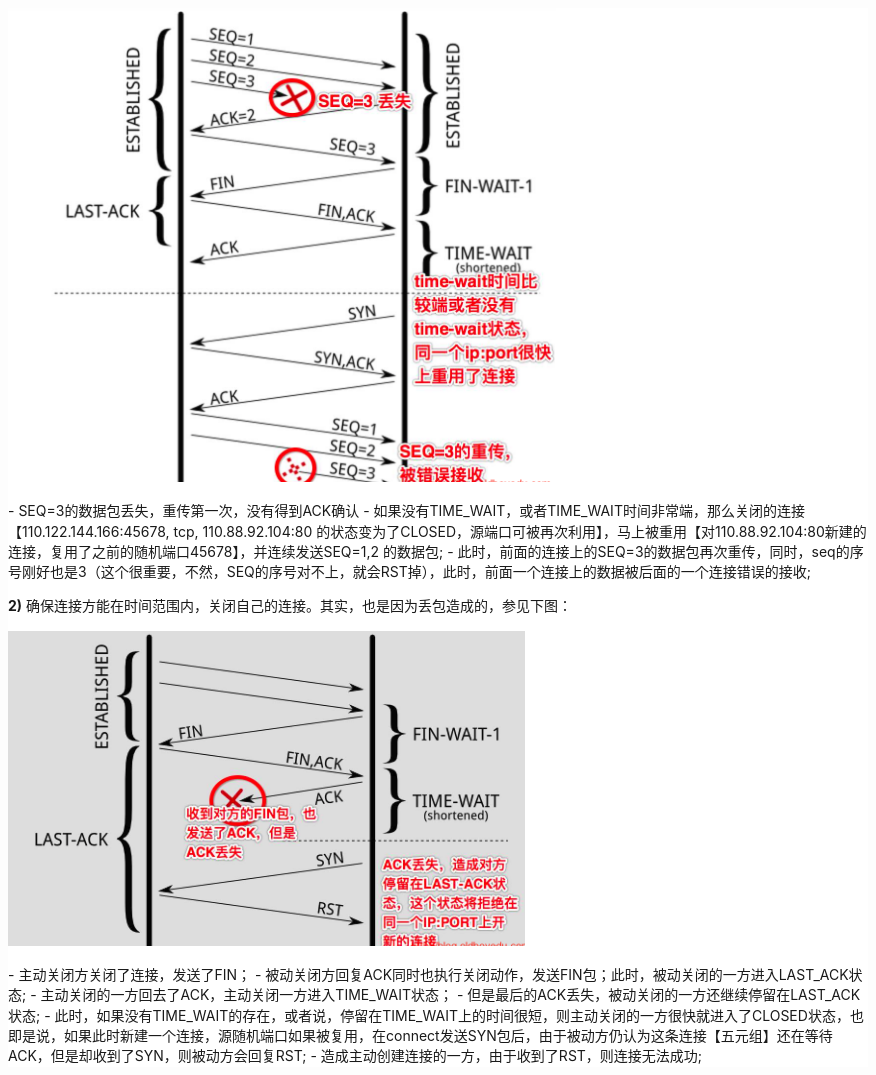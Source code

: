 ![img](images/907596-20181120130801190-1042391488.png)

\- SEQ=3的数据包丢失，重传第一次，没有得到ACK确认
\- 如果没有TIME_WAIT，或者TIME_WAIT时间非常端，那么关闭的连接【110.122.144.166:45678, tcp, 110.88.92.104:80 的状态变为了CLOSED，源端口可被再次利用】，马上被重用【对110.88.92.104:80新建的连接，复用了之前的随机端口45678】，并连续发送SEQ=1,2 的数据包; 
\- 此时，前面的连接上的SEQ=3的数据包再次重传，同时，seq的序号刚好也是3（这个很重要，不然，SEQ的序号对不上，就会RST掉），此时，前面一个连接上的数据被后面的一个连接错误的接收; 

**2)** 确保连接方能在时间范围内，关闭自己的连接。其实，也是因为丢包造成的，参见下图：

![img](images/907596-20181120130935588-1554421163.png)

\- 主动关闭方关闭了连接，发送了FIN；
\- 被动关闭方回复ACK同时也执行关闭动作，发送FIN包；此时，被动关闭的一方进入LAST_ACK状态; 
\- 主动关闭的一方回去了ACK，主动关闭一方进入TIME_WAIT状态；
\- 但是最后的ACK丢失，被动关闭的一方还继续停留在LAST_ACK状态; 
\- 此时，如果没有TIME_WAIT的存在，或者说，停留在TIME_WAIT上的时间很短，则主动关闭的一方很快就进入了CLOSED状态，也即是说，如果此时新建一个连接，源随机端口如果被复用，在connect发送SYN包后，由于被动方仍认为这条连接【五元组】还在等待ACK，但是却收到了SYN，则被动方会回复RST; 
\- 造成主动创建连接的一方，由于收到了RST，则连接无法成功; 
